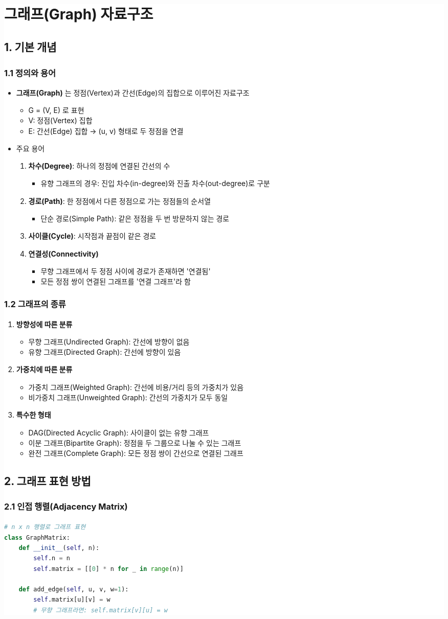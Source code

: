 # 그래프(Graph) 자료구조

## 1. 기본 개념

### 1.1 정의와 용어
* **그래프(Graph)** 는 정점(Vertex)과 간선(Edge)의 집합으로 이루어진 자료구조
    - G = (V, E) 로 표현
    - V: 정점(Vertex) 집합
    - E: 간선(Edge) 집합 → (u, v) 형태로 두 정점을 연결

* 주요 용어
    1. **차수(Degree)**: 하나의 정점에 연결된 간선의 수
        - 유향 그래프의 경우: 진입 차수(in-degree)와 진출 차수(out-degree)로 구분
    
    2. **경로(Path)**: 한 정점에서 다른 정점으로 가는 정점들의 순서열
        - 단순 경로(Simple Path): 같은 정점을 두 번 방문하지 않는 경로
    
    3. **사이클(Cycle)**: 시작점과 끝점이 같은 경로
    
    4. **연결성(Connectivity)**
        - 무향 그래프에서 두 정점 사이에 경로가 존재하면 '연결됨'
        - 모든 정점 쌍이 연결된 그래프를 '연결 그래프'라 함

### 1.2 그래프의 종류
1. **방향성에 따른 분류**
    - 무향 그래프(Undirected Graph): 간선에 방향이 없음
    - 유향 그래프(Directed Graph): 간선에 방향이 있음

2. **가중치에 따른 분류**
    - 가중치 그래프(Weighted Graph): 간선에 비용/거리 등의 가중치가 있음
    - 비가중치 그래프(Unweighted Graph): 간선의 가중치가 모두 동일

3. **특수한 형태**
    - DAG(Directed Acyclic Graph): 사이클이 없는 유향 그래프
    - 이분 그래프(Bipartite Graph): 정점을 두 그룹으로 나눌 수 있는 그래프
    - 완전 그래프(Complete Graph): 모든 정점 쌍이 간선으로 연결된 그래프

## 2. 그래프 표현 방법

### 2.1 인접 행렬(Adjacency Matrix)
```python
# n x n 행렬로 그래프 표현
class GraphMatrix:
    def __init__(self, n):
        self.n = n
        self.matrix = [[0] * n for _ in range(n)]
    
    def add_edge(self, u, v, w=1):
        self.matrix[u][v] = w
        # 무향 그래프라면: self.matrix[v][u] = w
```
